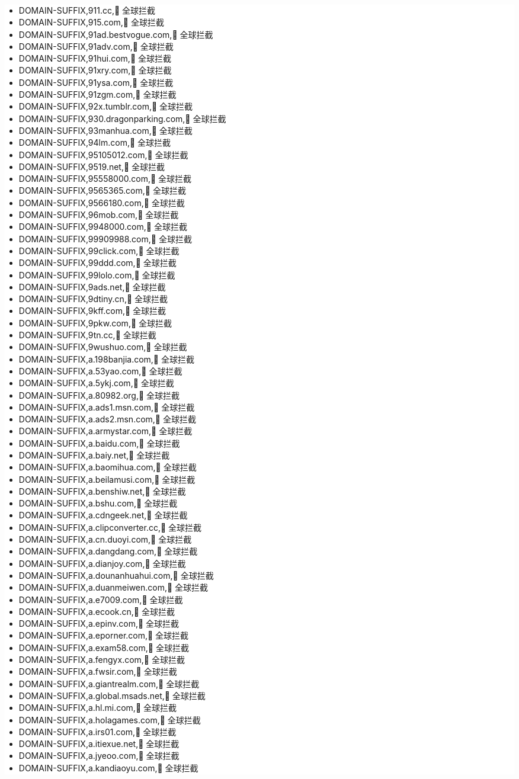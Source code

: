 - DOMAIN-SUFFIX,911.cc,🛑 全球拦截
- DOMAIN-SUFFIX,915.com,🛑 全球拦截
- DOMAIN-SUFFIX,91ad.bestvogue.com,🛑 全球拦截
- DOMAIN-SUFFIX,91adv.com,🛑 全球拦截
- DOMAIN-SUFFIX,91hui.com,🛑 全球拦截
- DOMAIN-SUFFIX,91xry.com,🛑 全球拦截
- DOMAIN-SUFFIX,91ysa.com,🛑 全球拦截
- DOMAIN-SUFFIX,91zgm.com,🛑 全球拦截
- DOMAIN-SUFFIX,92x.tumblr.com,🛑 全球拦截
- DOMAIN-SUFFIX,930.dragonparking.com,🛑 全球拦截
- DOMAIN-SUFFIX,93manhua.com,🛑 全球拦截
- DOMAIN-SUFFIX,94lm.com,🛑 全球拦截
- DOMAIN-SUFFIX,95105012.com,🛑 全球拦截
- DOMAIN-SUFFIX,9519.net,🛑 全球拦截
- DOMAIN-SUFFIX,95558000.com,🛑 全球拦截
- DOMAIN-SUFFIX,9565365.com,🛑 全球拦截
- DOMAIN-SUFFIX,9566180.com,🛑 全球拦截
- DOMAIN-SUFFIX,96mob.com,🛑 全球拦截
- DOMAIN-SUFFIX,9948000.com,🛑 全球拦截
- DOMAIN-SUFFIX,99909988.com,🛑 全球拦截
- DOMAIN-SUFFIX,99click.com,🛑 全球拦截
- DOMAIN-SUFFIX,99ddd.com,🛑 全球拦截
- DOMAIN-SUFFIX,99lolo.com,🛑 全球拦截
- DOMAIN-SUFFIX,9ads.net,🛑 全球拦截
- DOMAIN-SUFFIX,9dtiny.cn,🛑 全球拦截
- DOMAIN-SUFFIX,9kff.com,🛑 全球拦截
- DOMAIN-SUFFIX,9pkw.com,🛑 全球拦截
- DOMAIN-SUFFIX,9tn.cc,🛑 全球拦截
- DOMAIN-SUFFIX,9wushuo.com,🛑 全球拦截
- DOMAIN-SUFFIX,a.198banjia.com,🛑 全球拦截
- DOMAIN-SUFFIX,a.53yao.com,🛑 全球拦截
- DOMAIN-SUFFIX,a.5ykj.com,🛑 全球拦截
- DOMAIN-SUFFIX,a.80982.org,🛑 全球拦截
- DOMAIN-SUFFIX,a.ads1.msn.com,🛑 全球拦截
- DOMAIN-SUFFIX,a.ads2.msn.com,🛑 全球拦截
- DOMAIN-SUFFIX,a.armystar.com,🛑 全球拦截
- DOMAIN-SUFFIX,a.baidu.com,🛑 全球拦截
- DOMAIN-SUFFIX,a.baiy.net,🛑 全球拦截
- DOMAIN-SUFFIX,a.baomihua.com,🛑 全球拦截
- DOMAIN-SUFFIX,a.beilamusi.com,🛑 全球拦截
- DOMAIN-SUFFIX,a.benshiw.net,🛑 全球拦截
- DOMAIN-SUFFIX,a.bshu.com,🛑 全球拦截
- DOMAIN-SUFFIX,a.cdngeek.net,🛑 全球拦截
- DOMAIN-SUFFIX,a.clipconverter.cc,🛑 全球拦截
- DOMAIN-SUFFIX,a.cn.duoyi.com,🛑 全球拦截
- DOMAIN-SUFFIX,a.dangdang.com,🛑 全球拦截
- DOMAIN-SUFFIX,a.dianjoy.com,🛑 全球拦截
- DOMAIN-SUFFIX,a.dounanhuahui.com,🛑 全球拦截
- DOMAIN-SUFFIX,a.duanmeiwen.com,🛑 全球拦截
- DOMAIN-SUFFIX,a.e7009.com,🛑 全球拦截
- DOMAIN-SUFFIX,a.ecook.cn,🛑 全球拦截
- DOMAIN-SUFFIX,a.epinv.com,🛑 全球拦截
- DOMAIN-SUFFIX,a.eporner.com,🛑 全球拦截
- DOMAIN-SUFFIX,a.exam58.com,🛑 全球拦截
- DOMAIN-SUFFIX,a.fengyx.com,🛑 全球拦截
- DOMAIN-SUFFIX,a.fwsir.com,🛑 全球拦截
- DOMAIN-SUFFIX,a.giantrealm.com,🛑 全球拦截
- DOMAIN-SUFFIX,a.global.msads.net,🛑 全球拦截
- DOMAIN-SUFFIX,a.hl.mi.com,🛑 全球拦截
- DOMAIN-SUFFIX,a.holagames.com,🛑 全球拦截
- DOMAIN-SUFFIX,a.irs01.com,🛑 全球拦截
- DOMAIN-SUFFIX,a.itiexue.net,🛑 全球拦截
- DOMAIN-SUFFIX,a.jyeoo.com,🛑 全球拦截
- DOMAIN-SUFFIX,a.kandiaoyu.com,🛑 全球拦截